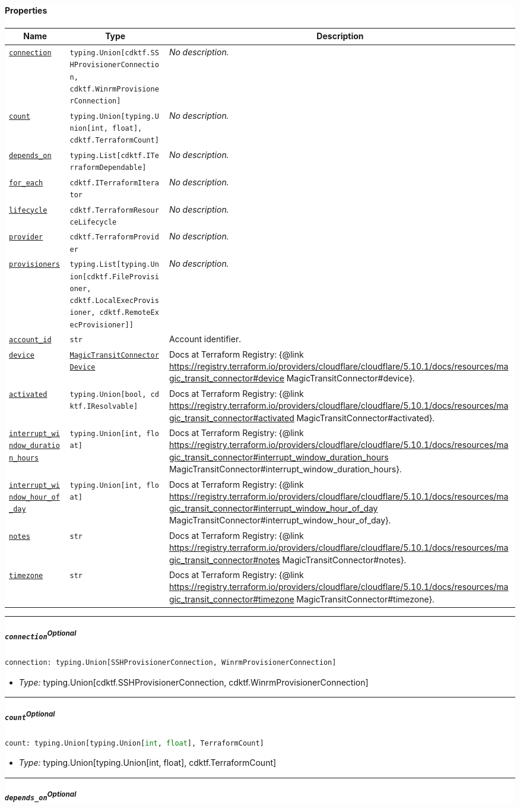 #### Properties <a name="Properties" id="Properties"></a>

| **Name** | **Type** | **Description** |
| --- | --- | --- |
| <code><a href="#@cdktf/provider-cloudflare.magicTransitConnector.MagicTransitConnectorConfig.property.connection">connection</a></code> | <code>typing.Union[cdktf.SSHProvisionerConnection, cdktf.WinrmProvisionerConnection]</code> | *No description.* |
| <code><a href="#@cdktf/provider-cloudflare.magicTransitConnector.MagicTransitConnectorConfig.property.count">count</a></code> | <code>typing.Union[typing.Union[int, float], cdktf.TerraformCount]</code> | *No description.* |
| <code><a href="#@cdktf/provider-cloudflare.magicTransitConnector.MagicTransitConnectorConfig.property.dependsOn">depends_on</a></code> | <code>typing.List[cdktf.ITerraformDependable]</code> | *No description.* |
| <code><a href="#@cdktf/provider-cloudflare.magicTransitConnector.MagicTransitConnectorConfig.property.forEach">for_each</a></code> | <code>cdktf.ITerraformIterator</code> | *No description.* |
| <code><a href="#@cdktf/provider-cloudflare.magicTransitConnector.MagicTransitConnectorConfig.property.lifecycle">lifecycle</a></code> | <code>cdktf.TerraformResourceLifecycle</code> | *No description.* |
| <code><a href="#@cdktf/provider-cloudflare.magicTransitConnector.MagicTransitConnectorConfig.property.provider">provider</a></code> | <code>cdktf.TerraformProvider</code> | *No description.* |
| <code><a href="#@cdktf/provider-cloudflare.magicTransitConnector.MagicTransitConnectorConfig.property.provisioners">provisioners</a></code> | <code>typing.List[typing.Union[cdktf.FileProvisioner, cdktf.LocalExecProvisioner, cdktf.RemoteExecProvisioner]]</code> | *No description.* |
| <code><a href="#@cdktf/provider-cloudflare.magicTransitConnector.MagicTransitConnectorConfig.property.accountId">account_id</a></code> | <code>str</code> | Account identifier. |
| <code><a href="#@cdktf/provider-cloudflare.magicTransitConnector.MagicTransitConnectorConfig.property.device">device</a></code> | <code><a href="#@cdktf/provider-cloudflare.magicTransitConnector.MagicTransitConnectorDevice">MagicTransitConnectorDevice</a></code> | Docs at Terraform Registry: {@link https://registry.terraform.io/providers/cloudflare/cloudflare/5.10.1/docs/resources/magic_transit_connector#device MagicTransitConnector#device}. |
| <code><a href="#@cdktf/provider-cloudflare.magicTransitConnector.MagicTransitConnectorConfig.property.activated">activated</a></code> | <code>typing.Union[bool, cdktf.IResolvable]</code> | Docs at Terraform Registry: {@link https://registry.terraform.io/providers/cloudflare/cloudflare/5.10.1/docs/resources/magic_transit_connector#activated MagicTransitConnector#activated}. |
| <code><a href="#@cdktf/provider-cloudflare.magicTransitConnector.MagicTransitConnectorConfig.property.interruptWindowDurationHours">interrupt_window_duration_hours</a></code> | <code>typing.Union[int, float]</code> | Docs at Terraform Registry: {@link https://registry.terraform.io/providers/cloudflare/cloudflare/5.10.1/docs/resources/magic_transit_connector#interrupt_window_duration_hours MagicTransitConnector#interrupt_window_duration_hours}. |
| <code><a href="#@cdktf/provider-cloudflare.magicTransitConnector.MagicTransitConnectorConfig.property.interruptWindowHourOfDay">interrupt_window_hour_of_day</a></code> | <code>typing.Union[int, float]</code> | Docs at Terraform Registry: {@link https://registry.terraform.io/providers/cloudflare/cloudflare/5.10.1/docs/resources/magic_transit_connector#interrupt_window_hour_of_day MagicTransitConnector#interrupt_window_hour_of_day}. |
| <code><a href="#@cdktf/provider-cloudflare.magicTransitConnector.MagicTransitConnectorConfig.property.notes">notes</a></code> | <code>str</code> | Docs at Terraform Registry: {@link https://registry.terraform.io/providers/cloudflare/cloudflare/5.10.1/docs/resources/magic_transit_connector#notes MagicTransitConnector#notes}. |
| <code><a href="#@cdktf/provider-cloudflare.magicTransitConnector.MagicTransitConnectorConfig.property.timezone">timezone</a></code> | <code>str</code> | Docs at Terraform Registry: {@link https://registry.terraform.io/providers/cloudflare/cloudflare/5.10.1/docs/resources/magic_transit_connector#timezone MagicTransitConnector#timezone}. |

---

##### `connection`<sup>Optional</sup> <a name="connection" id="@cdktf/provider-cloudflare.magicTransitConnector.MagicTransitConnectorConfig.property.connection"></a>

```python
connection: typing.Union[SSHProvisionerConnection, WinrmProvisionerConnection]
```

- *Type:* typing.Union[cdktf.SSHProvisionerConnection, cdktf.WinrmProvisionerConnection]

---

##### `count`<sup>Optional</sup> <a name="count" id="@cdktf/provider-cloudflare.magicTransitConnector.MagicTransitConnectorConfig.property.count"></a>

```python
count: typing.Union[typing.Union[int, float], TerraformCount]
```

- *Type:* typing.Union[typing.Union[int, float], cdktf.TerraformCount]

---

##### `depends_on`<sup>Optional</sup> <a name="depends_on" id="@cdktf/provider-cloudflare.magicTransitConnector.MagicTransitConnectorConfig.property.dependsOn"></a>
